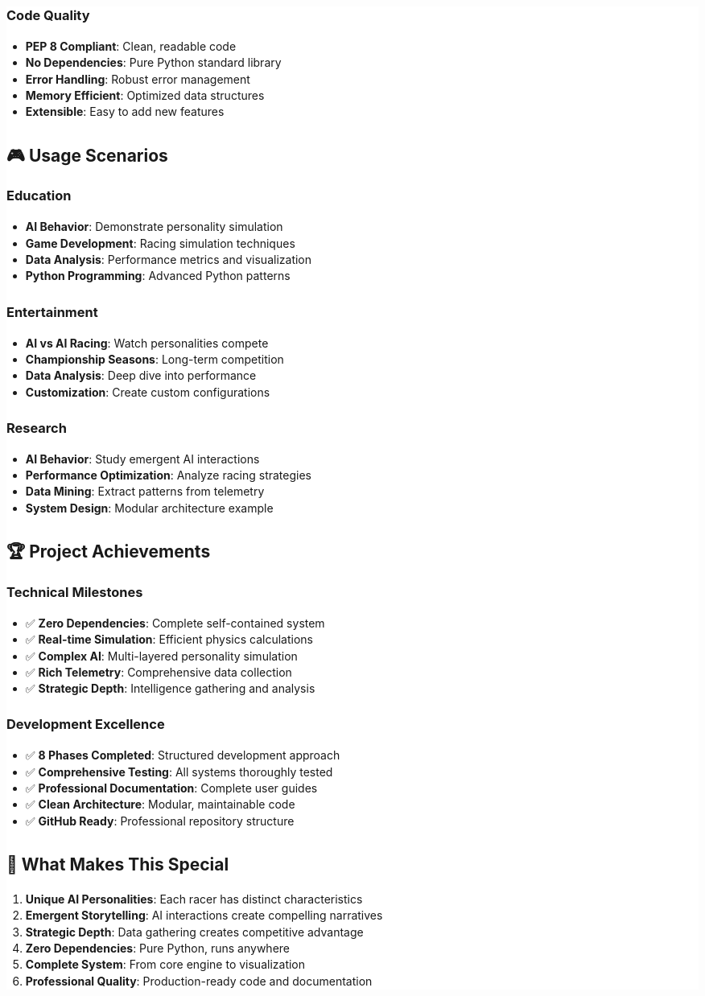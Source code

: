 ### Code Quality
- **PEP 8 Compliant**: Clean, readable code
- **No Dependencies**: Pure Python standard library
- **Error Handling**: Robust error management
- **Memory Efficient**: Optimized data structures
- **Extensible**: Easy to add new features

## 🎮 Usage Scenarios

### Education
- **AI Behavior**: Demonstrate personality simulation
- **Game Development**: Racing simulation techniques
- **Data Analysis**: Performance metrics and visualization
- **Python Programming**: Advanced Python patterns

### Entertainment
- **AI vs AI Racing**: Watch personalities compete
- **Championship Seasons**: Long-term competition
- **Data Analysis**: Deep dive into performance
- **Customization**: Create custom configurations

### Research
- **AI Behavior**: Study emergent AI interactions
- **Performance Optimization**: Analyze racing strategies
- **Data Mining**: Extract patterns from telemetry
- **System Design**: Modular architecture example

## 🏆 Project Achievements

### Technical Milestones
- ✅ **Zero Dependencies**: Complete self-contained system
- ✅ **Real-time Simulation**: Efficient physics calculations
- ✅ **Complex AI**: Multi-layered personality simulation
- ✅ **Rich Telemetry**: Comprehensive data collection
- ✅ **Strategic Depth**: Intelligence gathering and analysis

### Development Excellence
- ✅ **8 Phases Completed**: Structured development approach
- ✅ **Comprehensive Testing**: All systems thoroughly tested
- ✅ **Professional Documentation**: Complete user guides
- ✅ **Clean Architecture**: Modular, maintainable code
- ✅ **GitHub Ready**: Professional repository structure

## 🎯 What Makes This Special

1. **Unique AI Personalities**: Each racer has distinct characteristics
2. **Emergent Storytelling**: AI interactions create compelling narratives
3. **Strategic Depth**: Data gathering creates competitive advantage
4. **Zero Dependencies**: Pure Python, runs anywhere
5. **Complete System**: From core engine to visualization
6. **Professional Quality**: Production-ready code and documentation
